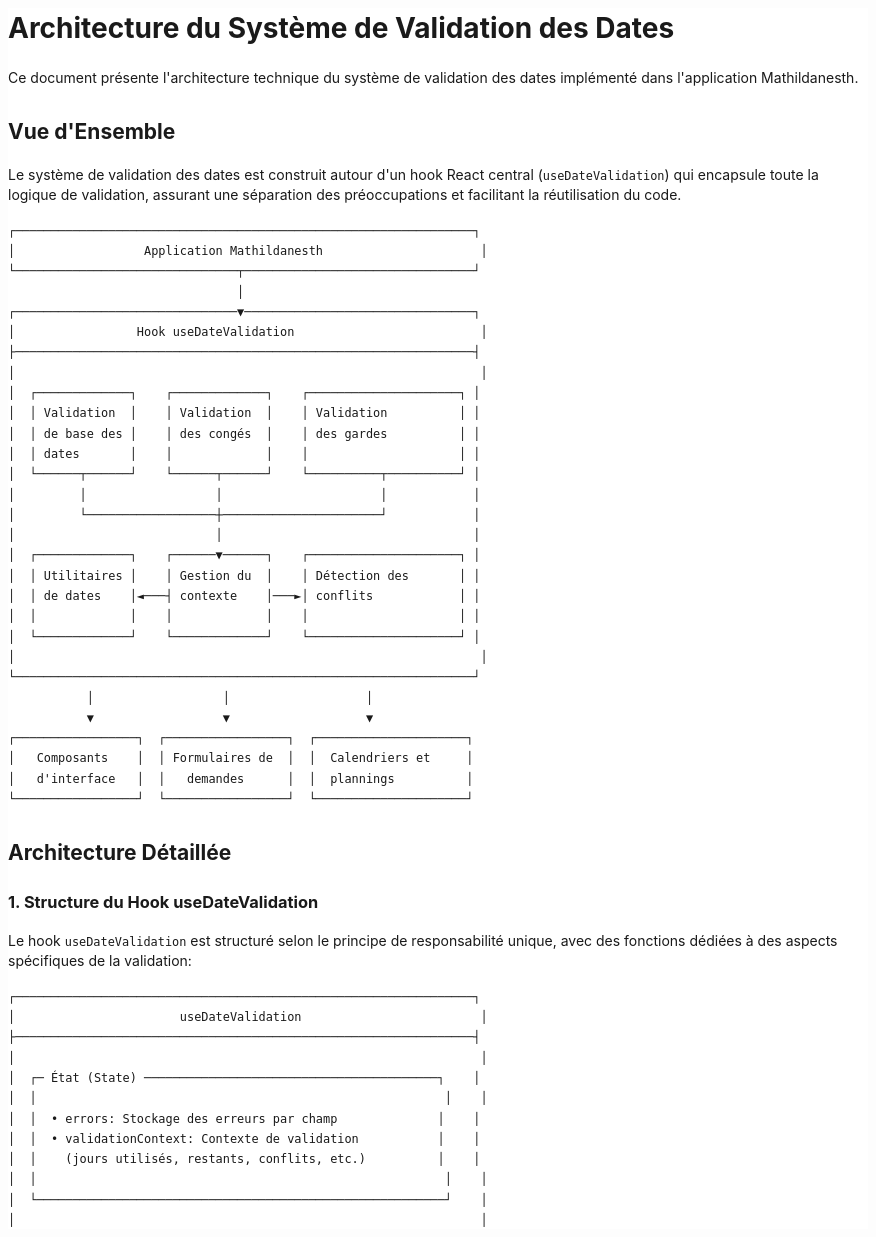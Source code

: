# Architecture du Système de Validation des Dates

Ce document présente l'architecture technique du système de validation des dates implémenté dans l'application Mathildanesth.

## Vue d'Ensemble

Le système de validation des dates est construit autour d'un hook React central (`useDateValidation`) qui encapsule toute la logique de validation, assurant une séparation des préoccupations et facilitant la réutilisation du code.

```
┌────────────────────────────────────────────────────────────────┐
│                  Application Mathildanesth                      │
└───────────────────────────────┬────────────────────────────────┘
                                │
┌───────────────────────────────▼────────────────────────────────┐
│                 Hook useDateValidation                          │
├────────────────────────────────────────────────────────────────┤
│                                                                 │
│  ┌─────────────┐    ┌─────────────┐    ┌─────────────────────┐ │
│  │ Validation  │    │ Validation  │    │ Validation          │ │
│  │ de base des │    │ des congés  │    │ des gardes          │ │
│  │ dates       │    │             │    │                     │ │
│  └──────┬──────┘    └──────┬──────┘    └──────────┬──────────┘ │
│         │                  │                      │            │
│         └──────────────────┼──────────────────────┘            │
│                            │                                   │
│  ┌─────────────┐    ┌──────▼──────┐    ┌─────────────────────┐ │
│  │ Utilitaires │    │ Gestion du  │    │ Détection des       │ │
│  │ de dates    │◄───┤ contexte    │───►│ conflits            │ │
│  │             │    │             │    │                     │ │
│  └─────────────┘    └─────────────┘    └─────────────────────┘ │
│                                                                 │
└────────────────────────────────────────────────────────────────┘
           │                  │                   │
           ▼                  ▼                   ▼
┌─────────────────┐  ┌─────────────────┐  ┌─────────────────────┐
│   Composants    │  │ Formulaires de  │  │  Calendriers et     │
│   d'interface   │  │   demandes      │  │  plannings          │
└─────────────────┘  └─────────────────┘  └─────────────────────┘
```

## Architecture Détaillée

### 1. Structure du Hook useDateValidation

Le hook `useDateValidation` est structuré selon le principe de responsabilité unique, avec des fonctions dédiées à des aspects spécifiques de la validation:

```
┌────────────────────────────────────────────────────────────────┐
│                       useDateValidation                         │
├────────────────────────────────────────────────────────────────┤
│                                                                 │
│  ┌─ État (State) ─────────────────────────────────────────┐    │
│  │                                                         │    │
│  │  • errors: Stockage des erreurs par champ              │    │
│  │  • validationContext: Contexte de validation           │    │
│  │    (jours utilisés, restants, conflits, etc.)          │    │
│  │                                                         │    │
│  └─────────────────────────────────────────────────────────┘    │
│                                                                 │
```